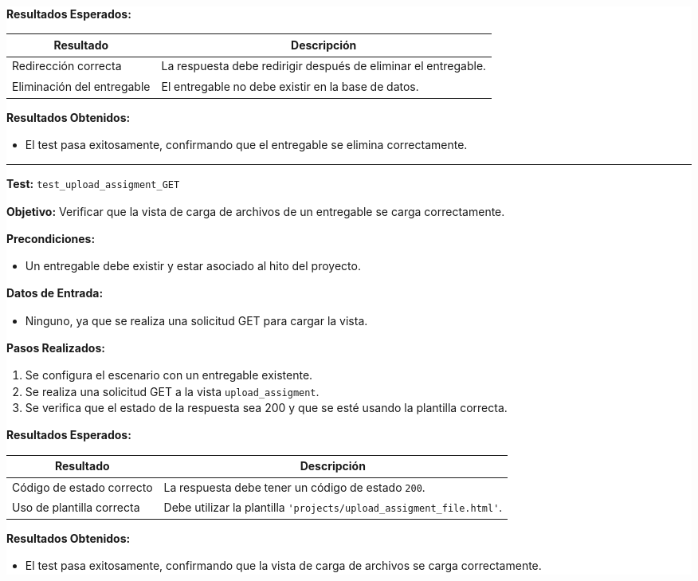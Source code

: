 **Resultados Esperados:**

| **Resultado**                | **Descripción**                                                       |
|------------------------------|----------------------------------------------------------------------|
| Redirección correcta         | La respuesta debe redirigir después de eliminar el entregable.       |
| Eliminación del entregable   | El entregable no debe existir en la base de datos.                   |

**Resultados Obtenidos:**
- El test pasa exitosamente, confirmando que el entregable se elimina correctamente.

---

**Test:** `test_upload_assigment_GET`

**Objetivo:** Verificar que la vista de carga de archivos de un entregable se carga correctamente.

**Precondiciones:**
- Un entregable debe existir y estar asociado al hito del proyecto.

**Datos de Entrada:**
- Ninguno, ya que se realiza una solicitud GET para cargar la vista.

**Pasos Realizados:**
1. Se configura el escenario con un entregable existente.
2. Se realiza una solicitud GET a la vista `upload_assigment`.
3. Se verifica que el estado de la respuesta sea 200 y que se esté usando la plantilla correcta.

**Resultados Esperados:**

| **Resultado**                | **Descripción**                                                      |
|------------------------------|---------------------------------------------------------------------|
| Código de estado correcto    | La respuesta debe tener un código de estado `200`.                  |
| Uso de plantilla correcta    | Debe utilizar la plantilla `'projects/upload_assigment_file.html'`. |

**Resultados Obtenidos:**
- El test pasa exitosamente, confirmando que la vista de carga de archivos se carga correctamente.